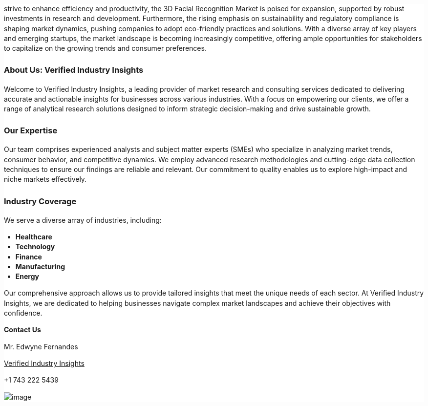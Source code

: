 strive to enhance efficiency and productivity, the 3D Facial Recognition Market is poised for expansion, supported by robust investments in research and development. Furthermore, the rising emphasis on sustainability and regulatory compliance is shaping market dynamics, pushing companies to adopt eco-friendly practices and solutions. With a diverse array of key players and emerging startups, the market landscape is becoming increasingly competitive, offering ample opportunities for stakeholders to capitalize on the growing trends and consumer preferences.</p><h3>About Us: Verified Industry Insights</h3><p>Welcome to Verified Industry Insights, a leading provider of market research and consulting services dedicated to delivering accurate and actionable insights for businesses across various industries. With a focus on empowering our clients, we offer a range of analytical research solutions designed to inform strategic decision-making and drive sustainable growth.</p><h3>Our Expertise</h3><p>Our team comprises experienced analysts and subject matter experts (SMEs) who specialize in analyzing market trends, consumer behavior, and competitive dynamics. We employ advanced research methodologies and cutting-edge data collection techniques to ensure our findings are reliable and relevant. Our commitment to quality enables us to explore high-impact and niche markets effectively.</p><h3>Industry Coverage</h3><p>We serve a diverse array of industries, including:</p><ul><li><strong>Healthcare</strong></li><li><strong>Technology</strong></li><li><strong>Finance</strong></li><li><strong>Manufacturing</strong></li><li><strong>Energy</strong></li></ul><p>Our comprehensive approach allows us to provide tailored insights that meet the unique needs of each sector. At Verified Industry Insights, we are dedicated to helping businesses navigate complex market landscapes and achieve their objectives with confidence.</p><p><strong>Contact Us</strong></p><p>Mr. Edwyne Fernandes</p><p><a href="https://www.verifiedindustryinsights.com/">Verified Industry Insights</a></p><p>+1 743 222 5439</p>
![image](https://github.com/user-attachments/assets/209b793d-848c-412f-b979-bfcbd0d6e5f2)
